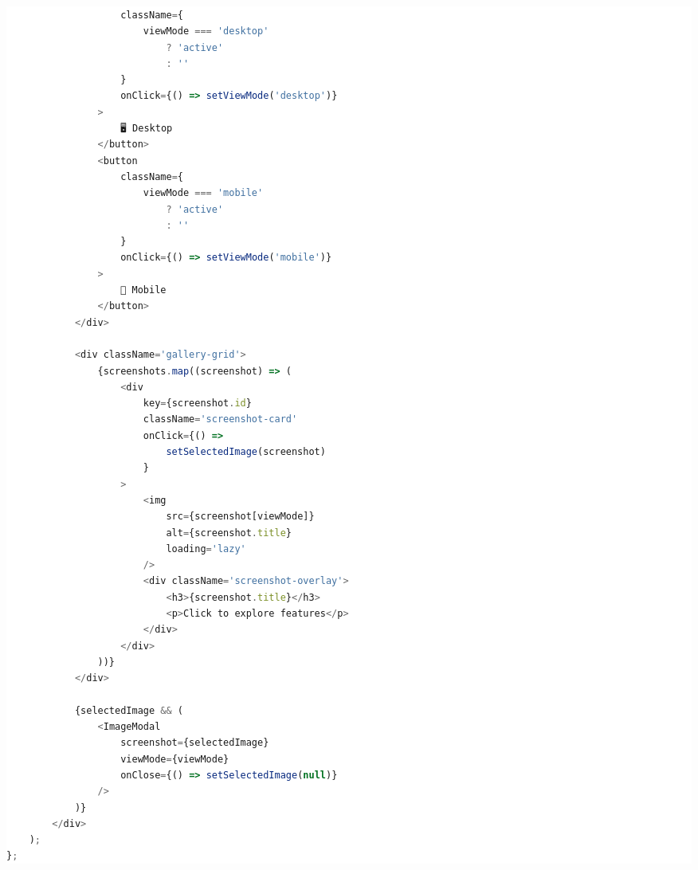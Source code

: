 ```typescript
					className={
						viewMode === 'desktop'
							? 'active'
							: ''
					}
					onClick={() => setViewMode('desktop')}
				>
					🖥️ Desktop
				</button>
				<button
					className={
						viewMode === 'mobile'
							? 'active'
							: ''
					}
					onClick={() => setViewMode('mobile')}
				>
					📱 Mobile
				</button>
			</div>

			<div className='gallery-grid'>
				{screenshots.map((screenshot) => (
					<div
						key={screenshot.id}
						className='screenshot-card'
						onClick={() =>
							setSelectedImage(screenshot)
						}
					>
						<img
							src={screenshot[viewMode]}
							alt={screenshot.title}
							loading='lazy'
						/>
						<div className='screenshot-overlay'>
							<h3>{screenshot.title}</h3>
							<p>Click to explore features</p>
						</div>
					</div>
				))}
			</div>

			{selectedImage && (
				<ImageModal
					screenshot={selectedImage}
					viewMode={viewMode}
					onClose={() => setSelectedImage(null)}
				/>
			)}
		</div>
	);
};
```
